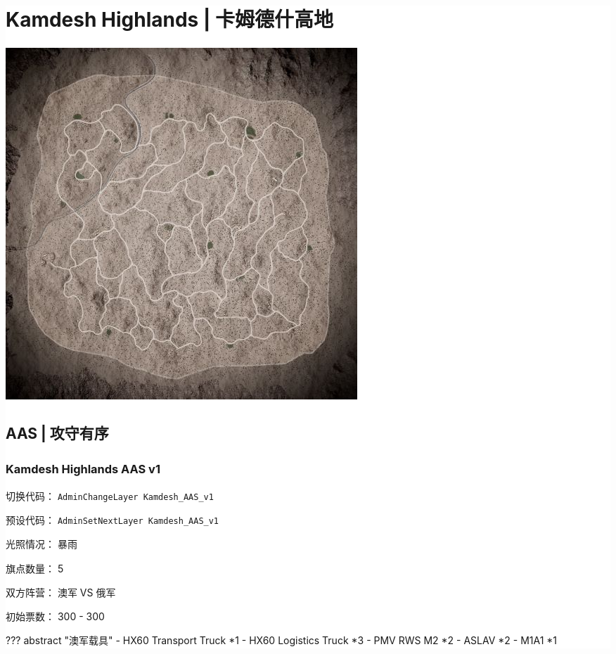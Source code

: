 # Kamdesh Highlands | 卡姆德什高地


![Kamdesh_Highlands](./img/map_mini/Kamdesh.jpg)


## AAS | 攻守有序


### Kamdesh Highlands AAS v1

切换代码： `AdminChangeLayer Kamdesh_AAS_v1`

预设代码： `AdminSetNextLayer Kamdesh_AAS_v1`

光照情况： 暴雨

旗点数量： 5

双方阵营： 澳军 VS 俄军

初始票数： 300  -  300

??? abstract "澳军载具"
    - HX60 Transport Truck *1
    - HX60 Logistics Truck *3
    - PMV RWS M2 *2
    - ASLAV *2
    - M1A1 *1
